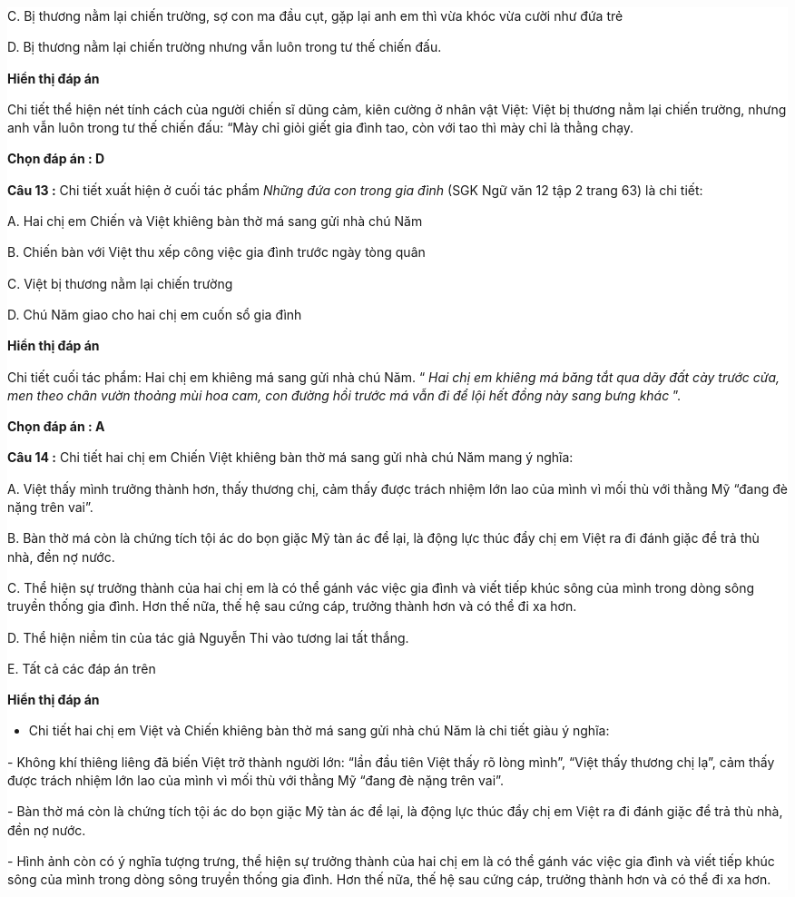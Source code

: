 C. Bị thương nằm lại chiến trường, sợ con ma đầu cụt, gặp lại anh em thì vừa khóc vừa cười như đứa trẻ

D. Bị thương nằm lại chiến trường nhưng vẫn luôn trong tư thế chiến đấu.

**Hiển thị đáp án**

Chi tiết thể hiện nét tính cách của người chiến sĩ dũng cảm, kiên cường ở nhân vật Việt: Việt bị thương nằm lại chiến trường, nhưng anh vẫn luôn trong tư thế chiến đấu: “Mày chỉ giỏi giết gia đình tao, còn với tao thì mày chỉ là thằng chạy.

**Chọn đáp án : D**

**Câu 13 :** Chi tiết xuất hiện ở cuối tác phẩm _Những đứa con trong gia đình_ (SGK Ngữ văn 12 tập 2 trang 63) là chi tiết: 

A. Hai chị em Chiến và Việt khiêng bàn thờ má sang gửi nhà chú Năm 

B. Chiến bàn với Việt thu xếp công việc gia đình trước ngày tòng quân 

C. Việt bị thương nằm lại chiến trường 

D. Chú Năm giao cho hai chị em cuốn sổ gia đình 

**Hiển thị đáp án**

Chi tiết cuối tác phẩm: Hai chị em khiêng má sang gửi nhà chú Năm. “ _Hai chị em khiêng má băng tắt qua dãy đất cày trước cửa, men theo chân vườn thoảng mùi hoa cam, con đường hồi trước má vẫn đi để lội hết đồng này sang bưng khác_ ”.

**Chọn đáp án : A**

**Câu 14 :** Chi tiết hai chị em Chiến Việt khiêng bàn thờ má sang gửi nhà chú Năm mang ý nghĩa: 

A. Việt thấy mình trưởng thành hơn, thấy thương chị, cảm thấy được trách nhiệm lớn lao của mình vì mối thù với thằng Mỹ “đang đè nặng trên vai”. 

B. Bàn thờ má còn là chứng tích tội ác do bọn giặc Mỹ tàn ác để lại, là động lực thúc đẩy chị em Việt ra đi đánh giặc để trả thù nhà, đền nợ nước. 

C. Thể hiện sự trưởng thành của hai chị em là có thể gánh vác việc gia đình và viết tiếp khúc sông của mình trong dòng sông truyền thống gia đình. Hơn thế nữa, thế hệ sau cứng cáp, trưởng thành hơn và có thể đi xa hơn. 

D. Thể hiện niềm tin của tác giả Nguyễn Thi vào tương lai tất thắng. 

E. Tất cả các đáp án trên 

**Hiển thị đáp án**

* Chi tiết hai chị em Việt và Chiến khiêng bàn thờ má sang gửi nhà chú Năm là chi tiết giàu ý nghĩa:

\- Không khí thiêng liêng đã biến Việt trở thành người lớn: “lần đầu tiên Việt thấy rõ lòng mình”, “Việt thấy thương chị lạ”, cảm thấy được trách nhiệm lớn lao của mình vì mối thù với thằng Mỹ “đang đè nặng trên vai”.

\- Bàn thờ má còn là chứng tích tội ác do bọn giặc Mỹ tàn ác để lại, là động lực thúc đẩy chị em Việt ra đi đánh giặc để trả thù nhà, đền nợ nước.

\- Hình ảnh còn có ý nghĩa tượng trưng, thể hiện sự trưởng thành của hai chị em là có thể gánh vác việc gia đình và viết tiếp khúc sông của mình trong dòng sông truyền thống gia đình. Hơn thế nữa, thế hệ sau cứng cáp, trưởng thành hơn và có thể đi xa hơn.
